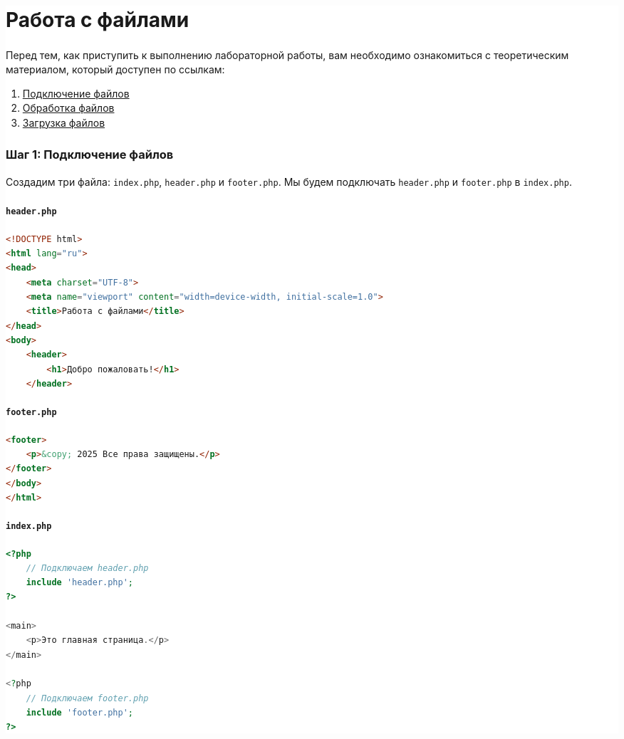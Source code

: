 # Работа с файлами

Перед тем, как приступить к выполнению лабораторной работы, вам необходимо ознакомиться с теоретическим материалом, который доступен по ссылкам:

1. [Подключение файлов](https://github.com/ega22a/PHP-Textbook/blob/main/Theory/Advanced/02.md)
2. [Обработка файлов](https://github.com/ega22a/PHP-Textbook/blob/main/Theory/Advanced/03.md)
3. [Загрузка файлов](https://github.com/ega22a/PHP-Textbook/blob/main/Theory/Advanced/04.md)

### Шаг 1: Подключение файлов

Создадим три файла: `index.php`, `header.php`  и `footer.php`. Мы будем подключать `header.php`  и `footer.php`  в `index.php`.

#### `header.php`

```html
<!DOCTYPE html>
<html lang="ru">
<head>
    <meta charset="UTF-8">
    <meta name="viewport" content="width=device-width, initial-scale=1.0">
    <title>Работа с файлами</title>
</head>
<body>
    <header>
        <h1>Добро пожаловать!</h1>
    </header>
```

#### `footer.php`

```html
<footer>
    <p>&copy; 2025 Все права защищены.</p>
</footer>
</body>
</html>
```

#### `index.php`

```php
<?php
	// Подключаем header.php
	include 'header.php';
?>

<main>
    <p>Это главная страница.</p>
</main>

<?php
	// Подключаем footer.php
	include 'footer.php';
?>
```
